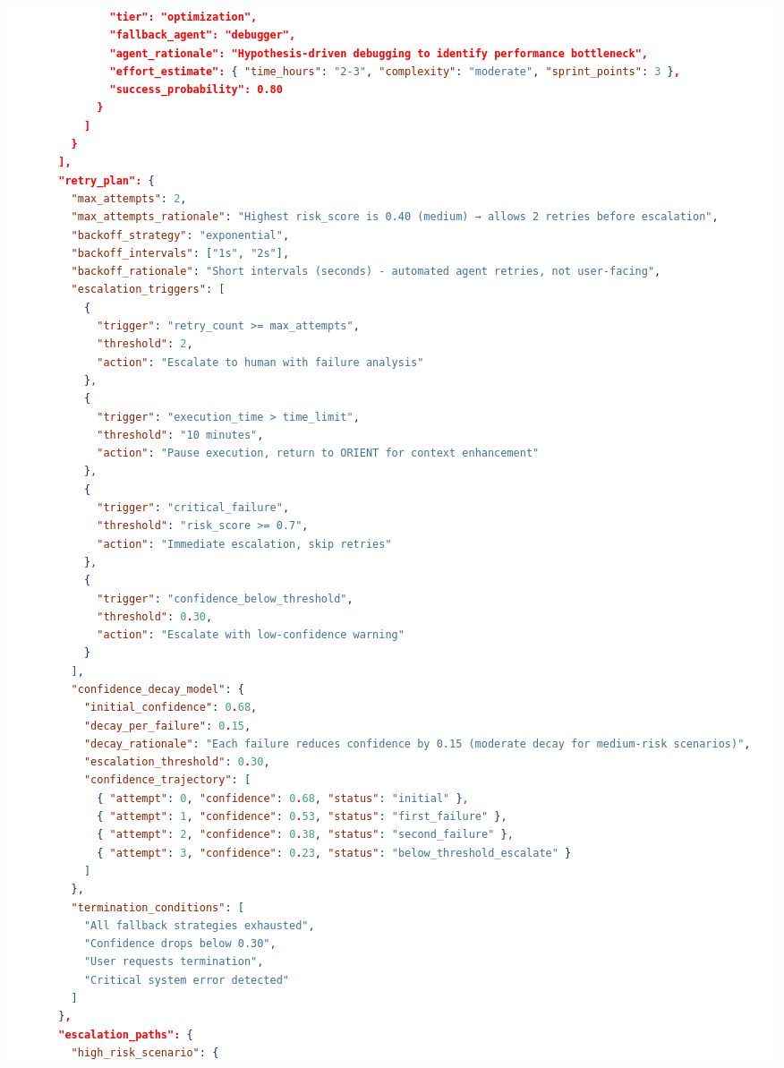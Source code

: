 ```json
                "tier": "optimization",
                "fallback_agent": "debugger",
                "agent_rationale": "Hypothesis-driven debugging to identify performance bottleneck",
                "effort_estimate": { "time_hours": "2-3", "complexity": "moderate", "sprint_points": 3 },
                "success_probability": 0.80
              }
            ]
          }
        ],
        "retry_plan": {
          "max_attempts": 2,
          "max_attempts_rationale": "Highest risk_score is 0.40 (medium) → allows 2 retries before escalation",
          "backoff_strategy": "exponential",
          "backoff_intervals": ["1s", "2s"],
          "backoff_rationale": "Short intervals (seconds) - automated agent retries, not user-facing",
          "escalation_triggers": [
            {
              "trigger": "retry_count >= max_attempts",
              "threshold": 2,
              "action": "Escalate to human with failure analysis"
            },
            {
              "trigger": "execution_time > time_limit",
              "threshold": "10 minutes",
              "action": "Pause execution, return to ORIENT for context enhancement"
            },
            {
              "trigger": "critical_failure",
              "threshold": "risk_score >= 0.7",
              "action": "Immediate escalation, skip retries"
            },
            {
              "trigger": "confidence_below_threshold",
              "threshold": 0.30,
              "action": "Escalate with low-confidence warning"
            }
          ],
          "confidence_decay_model": {
            "initial_confidence": 0.68,
            "decay_per_failure": 0.15,
            "decay_rationale": "Each failure reduces confidence by 0.15 (moderate decay for medium-risk scenarios)",
            "escalation_threshold": 0.30,
            "confidence_trajectory": [
              { "attempt": 0, "confidence": 0.68, "status": "initial" },
              { "attempt": 1, "confidence": 0.53, "status": "first_failure" },
              { "attempt": 2, "confidence": 0.38, "status": "second_failure" },
              { "attempt": 3, "confidence": 0.23, "status": "below_threshold_escalate" }
            ]
          },
          "termination_conditions": [
            "All fallback strategies exhausted",
            "Confidence drops below 0.30",
            "User requests termination",
            "Critical system error detected"
          ]
        },
        "escalation_paths": {
          "high_risk_scenario": {
```